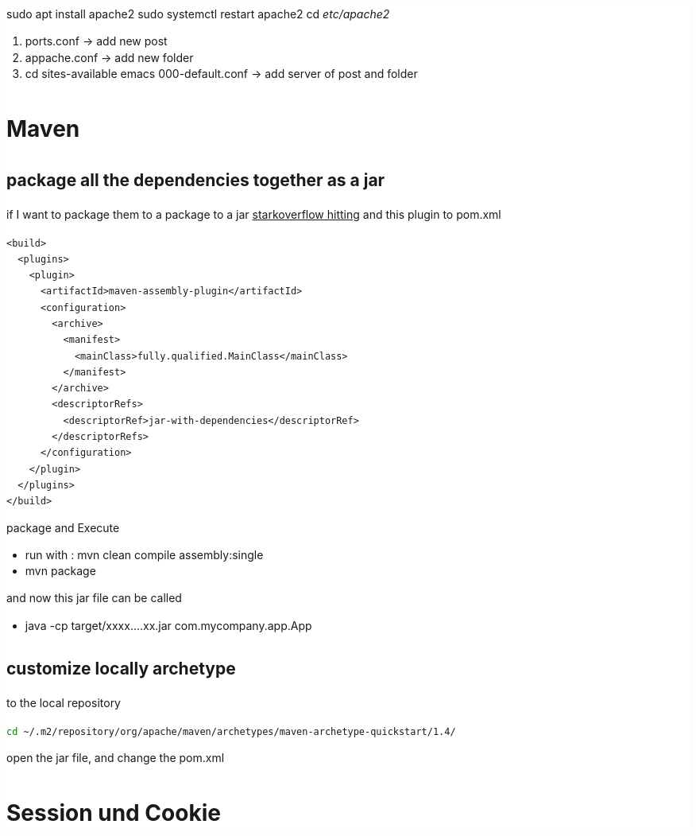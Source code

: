 sudo apt install apache2 sudo systemctl restart apache2 cd *etc/apache2*

1.  ports.conf -\> add new post
2.  appache.conf -\> add new folder
3.  cd sites-available emacs 000-default.conf -\> add server of post and
    folder

# Maven

## package all the dependencies together as a jar

if I want to package them to a package to a jar [starkoverflow
hitting](https://stackoverflow.com/questions/574594/how-can-i-create-an-executable-jar-with-dependencies-using-maven)
and this plugin to pom.xml

    <build>
      <plugins>
        <plugin>
          <artifactId>maven-assembly-plugin</artifactId>
          <configuration>
            <archive>
              <manifest>
                <mainClass>fully.qualified.MainClass</mainClass>
              </manifest>
            </archive>
            <descriptorRefs>
              <descriptorRef>jar-with-dependencies</descriptorRef>
            </descriptorRefs>
          </configuration>
        </plugin>
      </plugins>
    </build>

package and Execute

-   run with : mvn clean compile assembly:single
-   mvn package

and now this jar file can be called

-   java -cp target/xxxx....xx.jar com.mycompany.app.App

## customize locally archetype

to the local repository

``` {.bash org-language="sh"}
cd ~/.m2/repository/org/apache/maven/archetypes/maven-archetype-quickstart/1.4/
```

open the jar file, and change the pom.xml

# Session und Cookie
